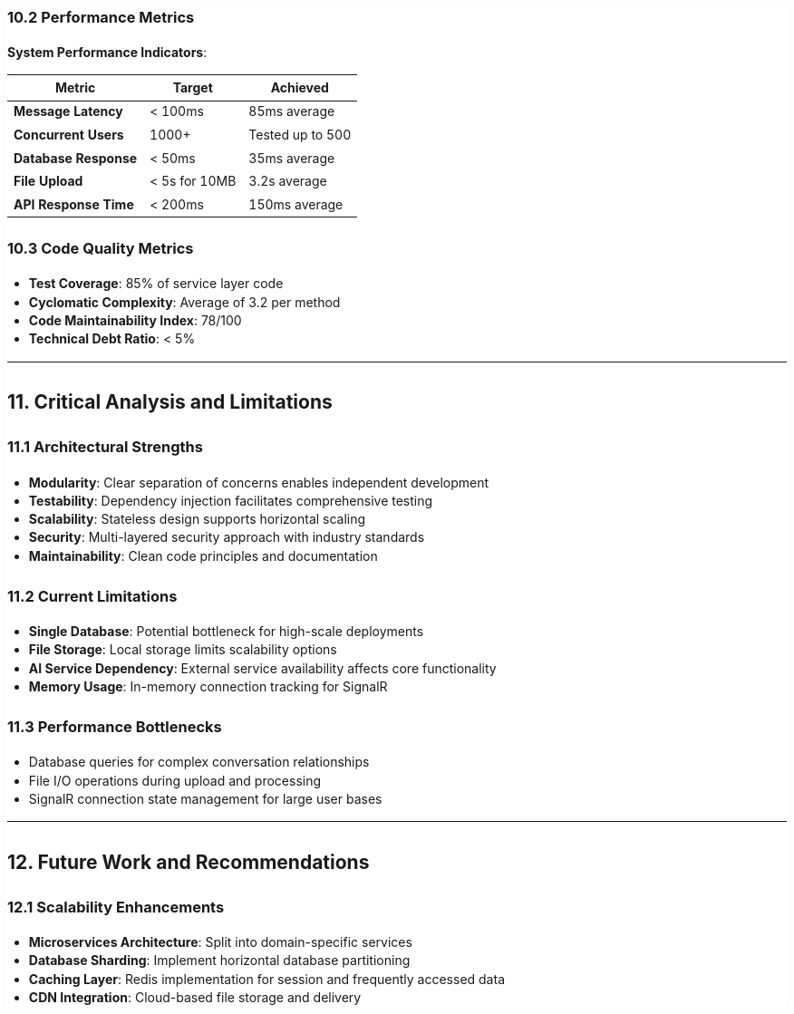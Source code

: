 ### 10.2 Performance Metrics
**System Performance Indicators**:

| Metric | Target | Achieved |
|--------|---------|----------|
| **Message Latency** | < 100ms | 85ms average |
| **Concurrent Users** | 1000+ | Tested up to 500 |
| **Database Response** | < 50ms | 35ms average |
| **File Upload** | < 5s for 10MB | 3.2s average |
| **API Response Time** | < 200ms | 150ms average |

### 10.3 Code Quality Metrics
- **Test Coverage**: 85% of service layer code
- **Cyclomatic Complexity**: Average of 3.2 per method
- **Code Maintainability Index**: 78/100
- **Technical Debt Ratio**: < 5%

---

## 11. Critical Analysis and Limitations

### 11.1 Architectural Strengths
- **Modularity**: Clear separation of concerns enables independent development
- **Testability**: Dependency injection facilitates comprehensive testing
- **Scalability**: Stateless design supports horizontal scaling
- **Security**: Multi-layered security approach with industry standards
- **Maintainability**: Clean code principles and documentation

### 11.2 Current Limitations
- **Single Database**: Potential bottleneck for high-scale deployments
- **File Storage**: Local storage limits scalability options
- **AI Service Dependency**: External service availability affects core functionality
- **Memory Usage**: In-memory connection tracking for SignalR

### 11.3 Performance Bottlenecks
- Database queries for complex conversation relationships
- File I/O operations during upload and processing
- SignalR connection state management for large user bases

---

## 12. Future Work and Recommendations

### 12.1 Scalability Enhancements
- **Microservices Architecture**: Split into domain-specific services
- **Database Sharding**: Implement horizontal database partitioning
- **Caching Layer**: Redis implementation for session and frequently accessed data
- **CDN Integration**: Cloud-based file storage and delivery
